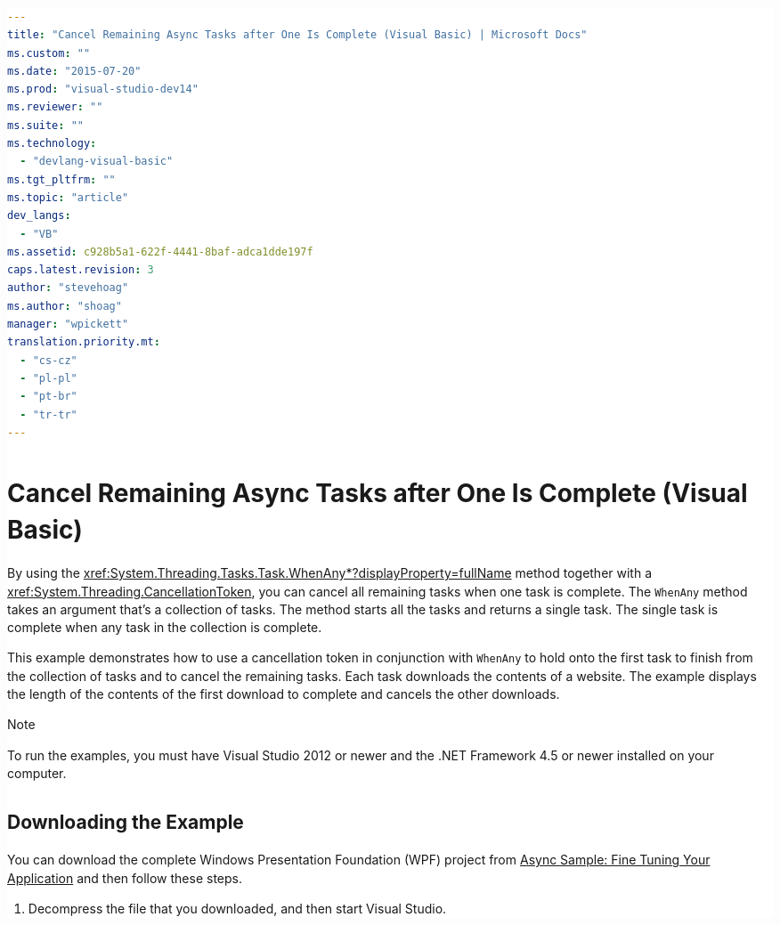 ```yaml
---
title: "Cancel Remaining Async Tasks after One Is Complete (Visual Basic) | Microsoft Docs"
ms.custom: ""
ms.date: "2015-07-20"
ms.prod: "visual-studio-dev14"
ms.reviewer: ""
ms.suite: ""
ms.technology: 
  - "devlang-visual-basic"
ms.tgt_pltfrm: ""
ms.topic: "article"
dev_langs: 
  - "VB"
ms.assetid: c928b5a1-622f-4441-8baf-adca1dde197f
caps.latest.revision: 3
author: "stevehoag"
ms.author: "shoag"
manager: "wpickett"
translation.priority.mt: 
  - "cs-cz"
  - "pl-pl"
  - "pt-br"
  - "tr-tr"
---
```

# Cancel Remaining Async Tasks after One Is Complete (Visual Basic)
By using the <xref:System.Threading.Tasks.Task.WhenAny*?displayProperty=fullName> method together with a <xref:System.Threading.CancellationToken>, you can cancel all remaining tasks when one task is complete. The `WhenAny` method takes an argument that’s a collection of tasks. The method starts all the tasks and returns a single task. The single task is complete when any task in the collection is complete.  
  
 This example demonstrates how to use a cancellation token in conjunction with `WhenAny` to hold onto the first task to finish from the collection of tasks and to cancel the remaining tasks. Each task downloads the contents of a website. The example displays the length of the contents of the first download to complete and cancels the other downloads.  
  
> [!NOTE]
>  To run the examples, you must have Visual Studio 2012 or newer and the .NET Framework 4.5 or newer installed on your computer.  
  
## Downloading the Example  
 You can download the complete Windows Presentation Foundation (WPF) project from [Async Sample: Fine Tuning Your Application](http://go.microsoft.com/fwlink/?LinkId=255046) and then follow these steps.  
  
1.  Decompress the file that you downloaded, and then start Visual Studio.  
  